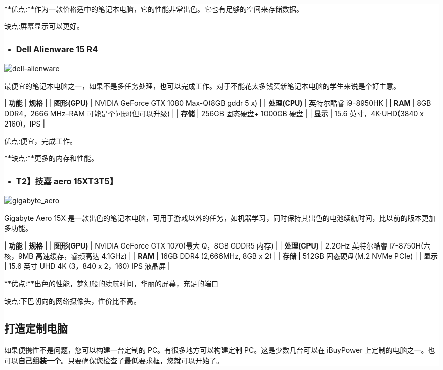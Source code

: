 **优点:**作为一款价格适中的笔记本电脑，它的性能非常出色。它也有足够的空间来存储数据。

缺点:屏幕显示可以更好。

*   ### [**Dell Alienware 15 R4**](https://www.dell.com/en-in/shop/laptops-2-in-1-pcs/new-alienware-15-gaming-laptop/spd/alienware-15-laptop?mkwid=sqPu692Ok&pcrid=332507862144&pkw=alienware%2015&pmt=p&pdv=c&pdv=c&VEN1=sqPu692Ok~332507862144~901gfs7862~c&VEN1=sqPu692Ok~332507862144~901gfs7862~c&ST=alienware%2015&ST=alienware%2B15&VEN2=p~alienware%2015&VEN2=p~alienware%2B15&dgc=st&dgc=st&dgseg=dhs&dgseg=dhs&acd=10599620432341418&acd=105996204323414940&gclid=EAIaIQobChMI6umvrJCY4wIVz4BwCh07SwmLEAAYASAAEgK2wvD_BwE&cid=62043&lid=23414&VEN3=412904942646296265)

![dell-alienware](../Images/bd930a26c625a20f3163411a637bd186.png)

最便宜的笔记本电脑之一，如果不是多任务处理，也可以完成工作。对于不能花太多钱买新笔记本电脑的学生来说是个好主意。

| **功能** | **规格** |
| **图形(GPU)** | NVIDIA GeForce GTX 1080 Max-Q(8GB gddr 5 x) |
| **处理(CPU)** | 英特尔酷睿 i9-8950HK |
| **RAM** | 8GB DDR4，2666 MHz–RAM 可能是个问题(但可以升级) |
| **存储** | 256GB 固态硬盘+ 1000GB 硬盘 |
| **显示** | 15.6 英寸，4K·UHD(3840 x 2160)，IPS |

优点:便宜，完成工作。

**缺点:**更多的内存和性能。

*   ### [T2】技嘉 aero 15XT3](https://www.gigabyte.com/in/Laptop/AERO-15X--i7-8750H#kf)T5】

![gigabyte_aero](../Images/ec7568e767af979ba557876ff6f8cab7.png)

Gigabyte Aero 15X 是一款出色的笔记本电脑，可用于游戏以外的任务，如机器学习，同时保持其出色的电池续航时间，比以前的版本更加多功能。

| **功能** | **规格** |
| **图形(GPU)** | NVIDIA GeForce GTX 1070(最大 Q，8GB GDDR5 内存) |
| **处理(CPU)** | 2.2GHz 英特尔酷睿 i7-8750H(六核，9MB 高速缓存，睿频高达 4.1GHz) |
| **RAM** | 16GB DDR4 (2,666MHz, 8GB x 2) |
| **存储** | 512GB 固态硬盘(M.2 NVMe PCIe) |
| **显示** | 15.6 英寸 UHD 4K (3，840 x 2，160) IPS 液晶屏 |

**优点:**出色的性能，梦幻般的续航时间，华丽的屏幕，充足的端口

缺点:下巴朝向的网络摄像头，性价比不高。

## **打造定制电脑**

如果便携性不是问题，您可以构建一台定制的 PC。有很多地方可以构建定制 PC。这是少数几台可以在 iBuyPower 上定制的电脑之一。也可以**自己组装一个**。只要确保您检查了最低要求框，您就可以开始了。
